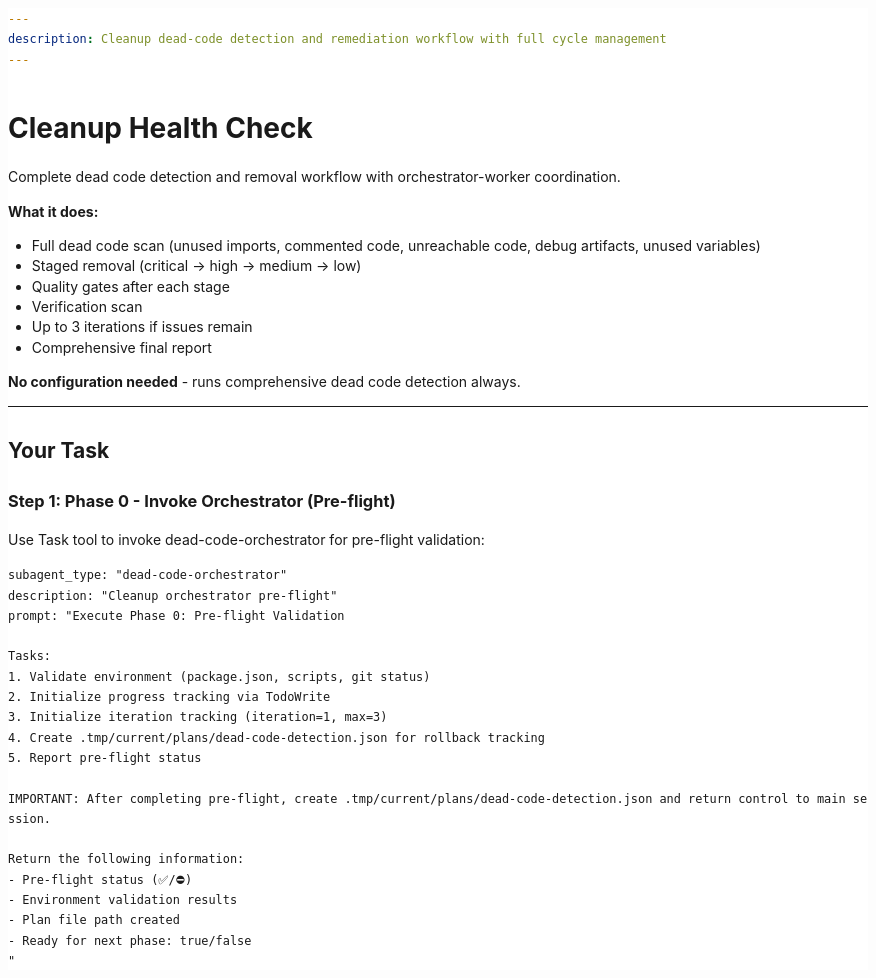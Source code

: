 ```yaml
---
description: Cleanup dead-code detection and remediation workflow with full cycle management
---
```


# Cleanup Health Check

Complete dead code detection and removal workflow with orchestrator-worker coordination.

**What it does:**
- Full dead code scan (unused imports, commented code, unreachable code, debug artifacts, unused variables)
- Staged removal (critical → high → medium → low)
- Quality gates after each stage
- Verification scan
- Up to 3 iterations if issues remain
- Comprehensive final report

**No configuration needed** - runs comprehensive dead code detection always.

---

## Your Task

### Step 1: Phase 0 - Invoke Orchestrator (Pre-flight)

Use Task tool to invoke dead-code-orchestrator for pre-flight validation:

```
subagent_type: "dead-code-orchestrator"
description: "Cleanup orchestrator pre-flight"
prompt: "Execute Phase 0: Pre-flight Validation

Tasks:
1. Validate environment (package.json, scripts, git status)
2. Initialize progress tracking via TodoWrite
3. Initialize iteration tracking (iteration=1, max=3)
4. Create .tmp/current/plans/dead-code-detection.json for rollback tracking
5. Report pre-flight status

IMPORTANT: After completing pre-flight, create .tmp/current/plans/dead-code-detection.json and return control to main session.

Return the following information:
- Pre-flight status (✅/⛔)
- Environment validation results
- Plan file path created
- Ready for next phase: true/false
"
```
